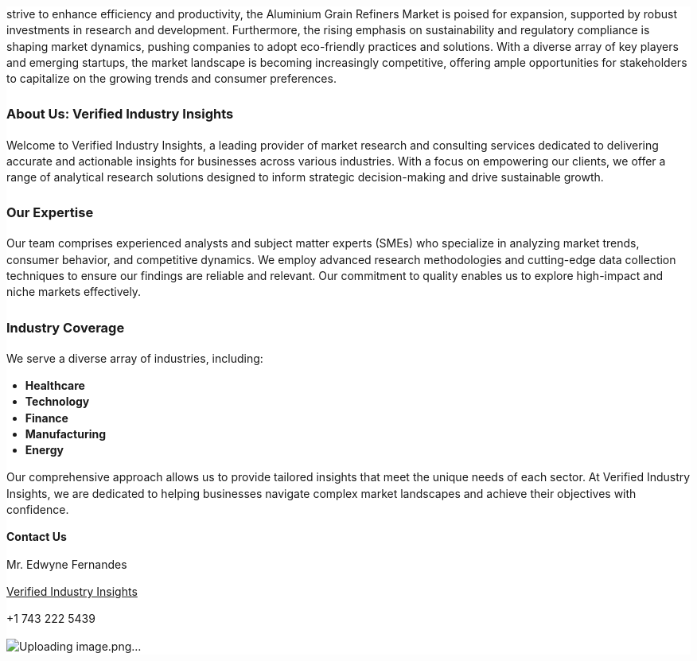 strive to enhance efficiency and productivity, the Aluminium Grain Refiners Market is poised for expansion, supported by robust investments in research and development. Furthermore, the rising emphasis on sustainability and regulatory compliance is shaping market dynamics, pushing companies to adopt eco-friendly practices and solutions. With a diverse array of key players and emerging startups, the market landscape is becoming increasingly competitive, offering ample opportunities for stakeholders to capitalize on the growing trends and consumer preferences.</p><h3>About Us: Verified Industry Insights</h3><p>Welcome to Verified Industry Insights, a leading provider of market research and consulting services dedicated to delivering accurate and actionable insights for businesses across various industries. With a focus on empowering our clients, we offer a range of analytical research solutions designed to inform strategic decision-making and drive sustainable growth.</p><h3>Our Expertise</h3><p>Our team comprises experienced analysts and subject matter experts (SMEs) who specialize in analyzing market trends, consumer behavior, and competitive dynamics. We employ advanced research methodologies and cutting-edge data collection techniques to ensure our findings are reliable and relevant. Our commitment to quality enables us to explore high-impact and niche markets effectively.</p><h3>Industry Coverage</h3><p>We serve a diverse array of industries, including:</p><ul><li><strong>Healthcare</strong></li><li><strong>Technology</strong></li><li><strong>Finance</strong></li><li><strong>Manufacturing</strong></li><li><strong>Energy</strong></li></ul><p>Our comprehensive approach allows us to provide tailored insights that meet the unique needs of each sector. At Verified Industry Insights, we are dedicated to helping businesses navigate complex market landscapes and achieve their objectives with confidence.</p><p><strong>Contact Us</strong></p><p>Mr. Edwyne Fernandes</p><p><a href="https://www.verifiedindustryinsights.com/">Verified Industry Insights</a></p><p>+1 743 222 5439</p>
![Uploading image.png…]()
